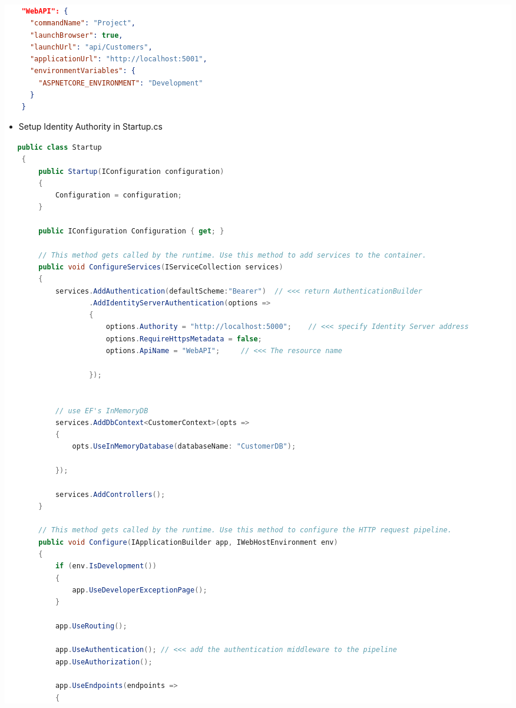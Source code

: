 ```json
    "WebAPI": {
      "commandName": "Project",
      "launchBrowser": true,
      "launchUrl": "api/Customers",
      "applicationUrl": "http://localhost:5001",
      "environmentVariables": {
        "ASPNETCORE_ENVIRONMENT": "Development"
      }
    }
```

- Setup Identity Authority in Startup.cs

```csharp
   public class Startup
    {
        public Startup(IConfiguration configuration)
        {
            Configuration = configuration;
        }

        public IConfiguration Configuration { get; }

        // This method gets called by the runtime. Use this method to add services to the container.
        public void ConfigureServices(IServiceCollection services)
        {
            services.AddAuthentication(defaultScheme:"Bearer")  // <<< return AuthenticationBuilder
                    .AddIdentityServerAuthentication(options =>
                    {
                        options.Authority = "http://localhost:5000";    // <<< specify Identity Server address
                        options.RequireHttpsMetadata = false;
                        options.ApiName = "WebAPI";     // <<< The resource name

                    });


            // use EF's InMemoryDB
            services.AddDbContext<CustomerContext>(opts =>
            {
                opts.UseInMemoryDatabase(databaseName: "CustomerDB");

            }); 

            services.AddControllers();
        }

        // This method gets called by the runtime. Use this method to configure the HTTP request pipeline.
        public void Configure(IApplicationBuilder app, IWebHostEnvironment env)
        {
            if (env.IsDevelopment())
            {
                app.UseDeveloperExceptionPage();
            }

            app.UseRouting();

            app.UseAuthentication(); // <<< add the authentication middleware to the pipeline
            app.UseAuthorization();

            app.UseEndpoints(endpoints =>
            {
```